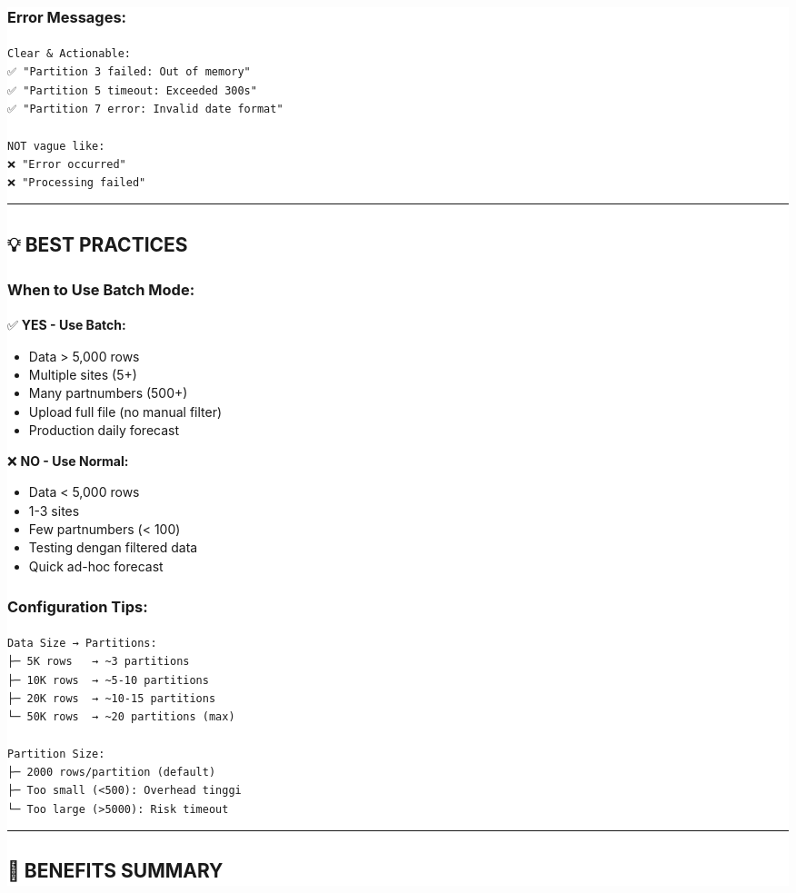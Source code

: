 ### **Error Messages:**

```
Clear & Actionable:
✅ "Partition 3 failed: Out of memory"
✅ "Partition 5 timeout: Exceeded 300s"
✅ "Partition 7 error: Invalid date format"

NOT vague like:
❌ "Error occurred"
❌ "Processing failed"
```

---

## 💡 BEST PRACTICES

### **When to Use Batch Mode:**

✅ **YES - Use Batch:**
- Data > 5,000 rows
- Multiple sites (5+)
- Many partnumbers (500+)
- Upload full file (no manual filter)
- Production daily forecast

❌ **NO - Use Normal:**
- Data < 5,000 rows
- 1-3 sites
- Few partnumbers (< 100)
- Testing dengan filtered data
- Quick ad-hoc forecast

### **Configuration Tips:**

```
Data Size → Partitions:
├─ 5K rows   → ~3 partitions
├─ 10K rows  → ~5-10 partitions
├─ 20K rows  → ~10-15 partitions
└─ 50K rows  → ~20 partitions (max)

Partition Size:
├─ 2000 rows/partition (default)
├─ Too small (<500): Overhead tinggi
└─ Too large (>5000): Risk timeout
```

---

## 🎉 BENEFITS SUMMARY
